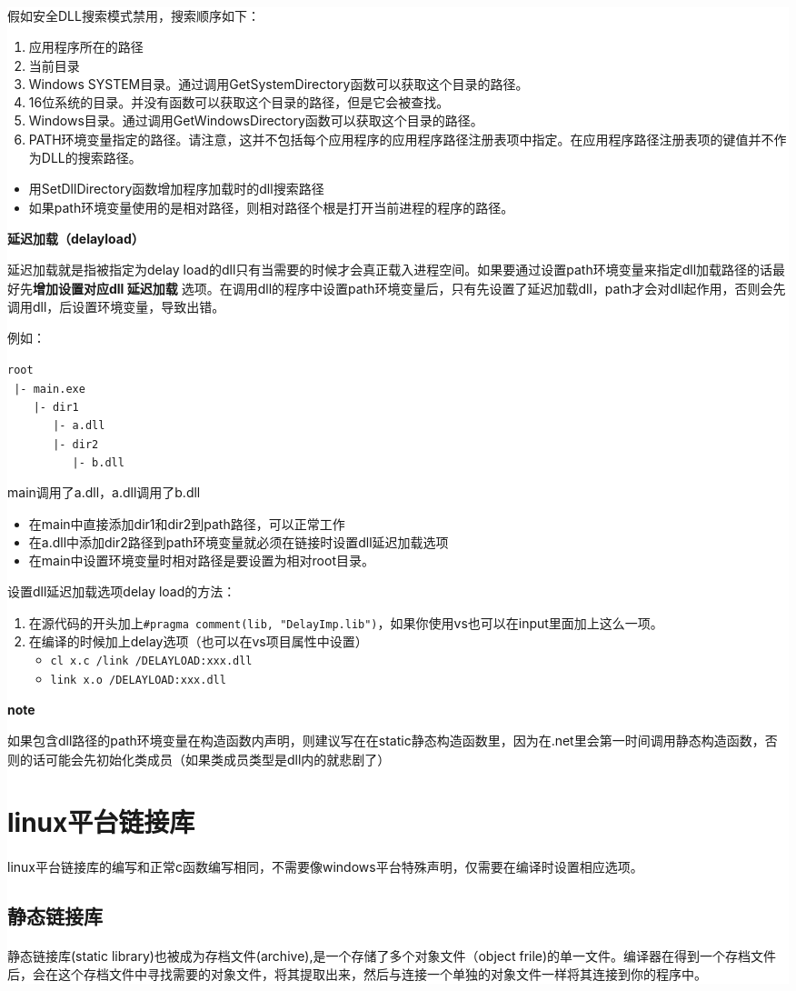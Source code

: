 假如安全DLL搜索模式禁用，搜索顺序如下：

1. 应用程序所在的路径
2. 当前目录
3. Windows SYSTEM目录。通过调用GetSystemDirectory函数可以获取这个目录的路径。
4. 16位系统的目录。并没有函数可以获取这个目录的路径，但是它会被查找。
5. Windows目录。通过调用GetWindowsDirectory函数可以获取这个目录的路径。
6. PATH环境变量指定的路径。请注意，这并不包括每个应用程序的应用程序路径注册表项中指定。在应用程序路径注册表项的键值并不作为DLL的搜索路径。

+ 用SetDllDirectory函数增加程序加载时的dll搜索路径
+ 如果path环境变量使用的是相对路径，则相对路径个根是打开当前进程的程序的路径。

**延迟加载（delayload）**


延迟加载就是指被指定为delay load的dll只有当需要的时候才会真正载入进程空间。如果要通过设置path环境变量来指定dll加载路径的话最好先**增加设置对应dll 延迟加载** 选项。在调用dll的程序中设置path环境变量后，只有先设置了延迟加载dll，path才会对dll起作用，否则会先调用dll，后设置环境变量，导致出错。

例如：

~~~
root
 |- main.exe
    |- dir1
       |- a.dll
       |- dir2
          |- b.dll

~~~

main调用了a.dll，a.dll调用了b.dll

+ 在main中直接添加dir1和dir2到path路径，可以正常工作
+ 在a.dll中添加dir2路径到path环境变量就必须在链接时设置dll延迟加载选项
+ 在main中设置环境变量时相对路径是要设置为相对root目录。

设置dll延迟加载选项delay load的方法：

1. 在源代码的开头加上`#pragma comment(lib, "DelayImp.lib")`，如果你使用vs也可以在input里面加上这么一项。
2. 在编译的时候加上delay选项（也可以在vs项目属性中设置）
    + `cl x.c /link /DELAYLOAD:xxx.dll`
    + `link x.o /DELAYLOAD:xxx.dll`

**note**

如果包含dll路径的path环境变量在构造函数内声明，则建议写在在static静态构造函数里，因为在.net里会第一时间调用静态构造函数，否则的话可能会先初始化类成员（如果类成员类型是dll内的就悲剧了）

# linux平台链接库

linux平台链接库的编写和正常c函数编写相同，不需要像windows平台特殊声明，仅需要在编译时设置相应选项。

## 静态链接库

静态链接库(static library)也被成为存档文件(archive),是一个存储了多个对象文件（object frile)的单一文件。编译器在得到一个存档文件后，会在这个存档文件中寻找需要的对象文件，将其提取出来，然后与连接一个单独的对象文件一样将其连接到你的程序中。
